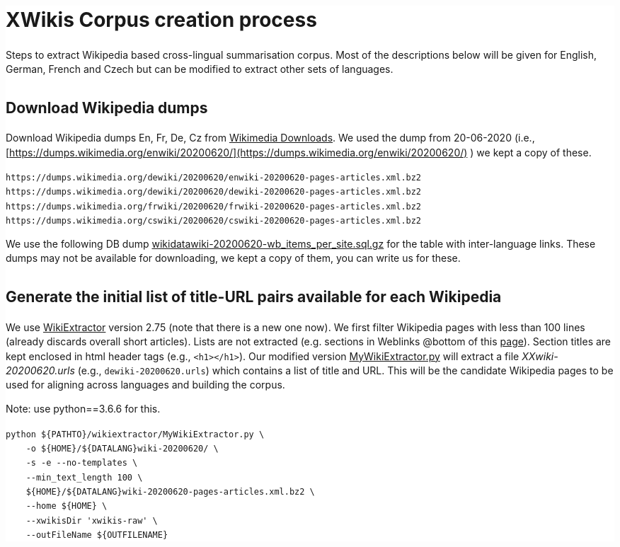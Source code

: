 
# XWikis Corpus creation process

Steps to extract Wikipedia based cross-lingual summarisation corpus. Most of the descriptions below will be given for 
English, German, French and Czech but can be modified to extract other
sets of languages.

## Download Wikipedia dumps

Download Wikipedia dumps En, Fr, De, Cz from [Wikimedia Downloads](https://dumps.wikimedia.org/enwiki/).
We used the dump from 20-06-2020 (i.e.,
[https://dumps.wikimedia.org/enwiki/20200620/](https://dumps.wikimedia.org/enwiki/20200620/) )
we kept a copy of these.

```
https://dumps.wikimedia.org/dewiki/20200620/enwiki-20200620-pages-articles.xml.bz2
https://dumps.wikimedia.org/dewiki/20200620/dewiki-20200620-pages-articles.xml.bz2
https://dumps.wikimedia.org/frwiki/20200620/frwiki-20200620-pages-articles.xml.bz2
https://dumps.wikimedia.org/cswiki/20200620/cswiki-20200620-pages-articles.xml.bz2
```

We use the following DB dump
[wikidatawiki-20200620-wb_items_per_site.sql.gz](https://dumps.wikimedia.org/wikidatawiki/20200620/wikidatawiki-20200620-wb_items_per_site.sql.gz)
for the table with inter-language links. These dumps may not be available for downloading, we kept a copy of them, you can write us for these.


## Generate the initial list of title-URL pairs available for each Wikipedia

We use [WikiExtractor](https://github.com/attardi/wikiextractor) version 2.75 (note that there is a new one now).
We first filter Wikipedia pages with less than 100 lines (already discards overall short articles).
Lists are not extracted (e.g. sections in Weblinks @bottom of this [page](https://de.wikipedia.org/wiki/Archimedes)).
Section titles are kept enclosed in html header tags (e.g., ```<h1></h1>```).
Our modified version [MyWikiExtractor.py](wikiextractor/) will extract a file *XXwiki-20200620.urls* (e.g., ```dewiki-20200620.urls```)
which contains a list of title and URL. This will be the candidate Wikipedia pages to be used for aligning across languages and building the corpus.

Note: use python==3.6.6 for this.

```
python ${PATHTO}/wikiextractor/MyWikiExtractor.py \
    -o ${HOME}/${DATALANG}wiki-20200620/ \
    -s -e --no-templates \
    --min_text_length 100 \
    ${HOME}/${DATALANG}wiki-20200620-pages-articles.xml.bz2 \
    --home ${HOME} \
    --xwikisDir 'xwikis-raw' \
    --outFileName ${OUTFILENAME}

```
